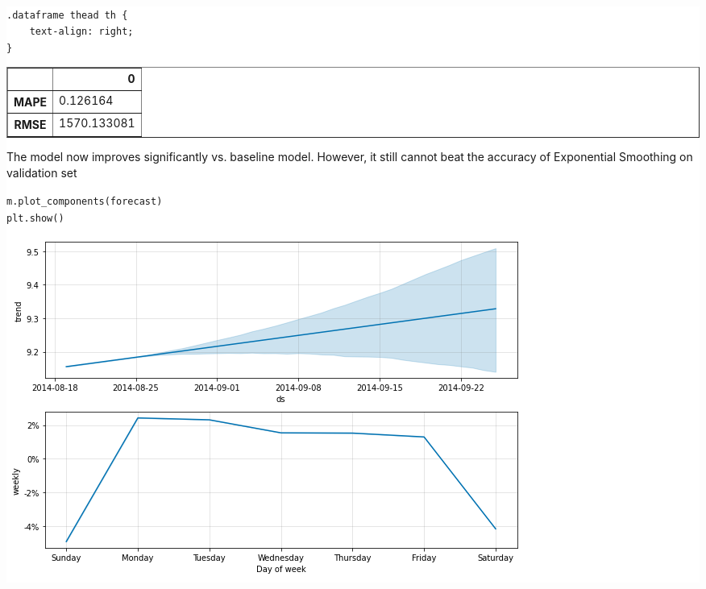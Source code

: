     .dataframe thead th {
        text-align: right;
    }
</style>
<table border="1" class="dataframe">
  <thead>
    <tr style="text-align: right;">
      <th></th>
      <th>0</th>
    </tr>
  </thead>
  <tbody>
    <tr>
      <th>MAPE</th>
      <td>0.126164</td>
    </tr>
    <tr>
      <th>RMSE</th>
      <td>1570.133081</td>
    </tr>
  </tbody>
</table>
</div>



The model now improves significantly vs. baseline model. However, it still cannot beat the accuracy of Exponential Smoothing on validation set


```python
m.plot_components(forecast)
plt.show()
```


![png](output_149_0.png)
